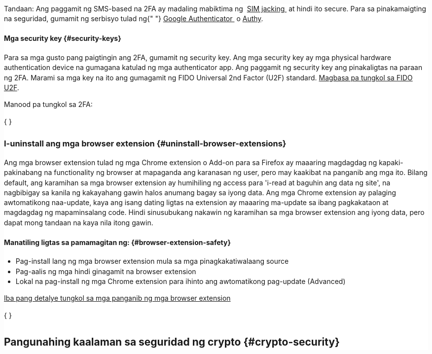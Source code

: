 <InfoBanner emoji=":lock:">
  <div>
    Tandaan: Ang paggamit ng SMS-based na 2FA ay madaling mabiktima ng 
    <a href="https://www.vice.com/en/article/3kx4ej/sim-jacking-mobile-phone-fraud">
      SIM jacking
    </a>
     at hindi ito secure. Para sa pinakamaigting na seguridad, gumamit ng serbisyo tulad ng{" "}
    <a href="https://mashable.com/article/how-to-set-up-google-authenticator">
      Google Authenticator
    </a>
     o <a href="https://authy.com/">Authy</a>.
  </div>
</InfoBanner>

#### Mga security key \{#security-keys}

Para sa mga gusto pang paigtingin ang 2FA, gumamit ng security key. Ang mga security key ay mga physical hardware authentication device na gumagana katulad ng mga authenticator app. Ang paggamit ng security key ang pinakaligtas na paraan ng 2FA. Marami sa mga key na ito ang gumagamit ng FIDO Universal 2nd Factor (U2F) standard. [Magbasa pa tungkol sa FIDO U2F](https://www.yubico.com/authentication-standards/fido-u2f/).

Manood pa tungkol sa 2FA:

{
	<YouTube id="m8jlnZuV1i4" start="3479" />
}

### I-uninstall ang mga browser extension \{#uninstall-browser-extensions}

Ang mga browser extension tulad ng mga Chrome extension o Add-on para sa Firefox ay maaaring magdagdag ng kapaki-pakinabang na functionality ng browser at mapaganda ang karanasan ng user, pero may kaakibat na panganib ang mga ito. Bilang default, ang karamihan sa mga browser extension ay humihiling ng access para 'i-read at baguhin ang data ng site', na nagbibigay sa kanila ng kakayahang gawin halos anumang bagay sa iyong data. Ang mga Chrome extension ay palaging awtomatikong naa-update, kaya ang isang dating ligtas na extension ay maaaring ma-update sa ibang pagkakataon at magdagdag ng mapaminsalang code. Hindi sinusubukang nakawin ng karamihan sa mga browser extension ang iyong data, pero dapat mong tandaan na kaya nila itong gawin.

#### Manatiling ligtas sa pamamagitan ng: \{#browser-extension-safety}

- Pag-install lang ng mga browser extension mula sa mga pinagkakatiwalaang source
- Pag-aalis ng mga hindi ginagamit na browser extension
- Lokal na pag-install ng mga Chrome extension para ihinto ang awtomatikong pag-update (Advanced)

[Iba pang detalye tungkol sa mga panganib ng mga browser extension](https://www.kaspersky.co.uk/blog/browser-extensions-security/12750/)

{
	<Divider />
}

## Pangunahing kaalaman sa seguridad ng crypto \{#crypto-security}
